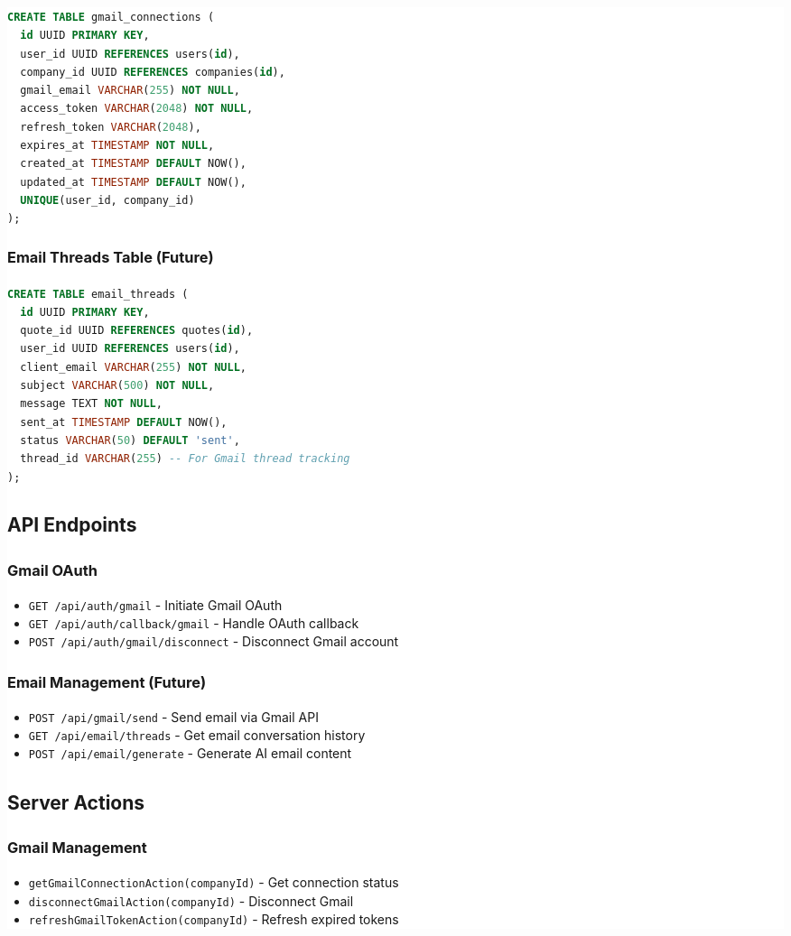 ```sql
CREATE TABLE gmail_connections (
  id UUID PRIMARY KEY,
  user_id UUID REFERENCES users(id),
  company_id UUID REFERENCES companies(id),
  gmail_email VARCHAR(255) NOT NULL,
  access_token VARCHAR(2048) NOT NULL,
  refresh_token VARCHAR(2048),
  expires_at TIMESTAMP NOT NULL,
  created_at TIMESTAMP DEFAULT NOW(),
  updated_at TIMESTAMP DEFAULT NOW(),
  UNIQUE(user_id, company_id)
);
```

### Email Threads Table (Future)

```sql
CREATE TABLE email_threads (
  id UUID PRIMARY KEY,
  quote_id UUID REFERENCES quotes(id),
  user_id UUID REFERENCES users(id),
  client_email VARCHAR(255) NOT NULL,
  subject VARCHAR(500) NOT NULL,
  message TEXT NOT NULL,
  sent_at TIMESTAMP DEFAULT NOW(),
  status VARCHAR(50) DEFAULT 'sent',
  thread_id VARCHAR(255) -- For Gmail thread tracking
);
```

## API Endpoints

### Gmail OAuth

- `GET /api/auth/gmail` - Initiate Gmail OAuth
- `GET /api/auth/callback/gmail` - Handle OAuth callback
- `POST /api/auth/gmail/disconnect` - Disconnect Gmail account

### Email Management (Future)

- `POST /api/gmail/send` - Send email via Gmail API
- `GET /api/email/threads` - Get email conversation history
- `POST /api/email/generate` - Generate AI email content

## Server Actions

### Gmail Management

- `getGmailConnectionAction(companyId)` - Get connection status
- `disconnectGmailAction(companyId)` - Disconnect Gmail
- `refreshGmailTokenAction(companyId)` - Refresh expired tokens
